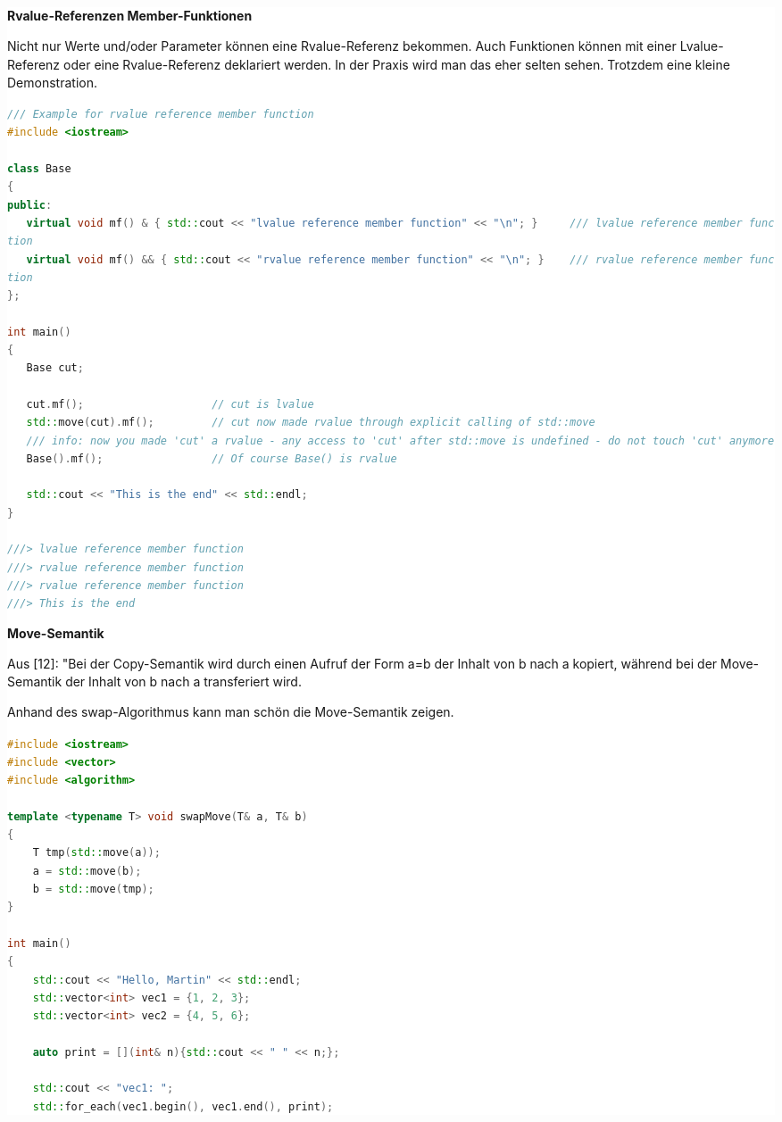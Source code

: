 **Rvalue-Referenzen Member-Funktionen**

Nicht nur Werte und/oder Parameter können eine Rvalue-Referenz bekommen. Auch Funktionen können mit einer Lvalue-Referenz oder eine Rvalue-Referenz deklariert werden. In der Praxis wird man das eher selten sehen. Trotzdem eine kleine Demonstration.

```c++
/// Example for rvalue reference member function
#include <iostream>

class Base
{
public:
   virtual void mf() & { std::cout << "lvalue reference member function" << "\n"; }     /// lvalue reference member function
   virtual void mf() && { std::cout << "rvalue reference member function" << "\n"; }    /// rvalue reference member function
};

int main()
{
   Base cut;

   cut.mf();					// cut is lvalue
   std::move(cut).mf();			// cut now made rvalue through explicit calling of std::move
   /// info: now you made 'cut' a rvalue - any access to 'cut' after std::move is undefined - do not touch 'cut' anymore
   Base().mf();					// Of course Base() is rvalue

   std::cout << "This is the end" << std::endl;
}

///> lvalue reference member function
///> rvalue reference member function
///> rvalue reference member function
///> This is the end
```

**Move-Semantik**

Aus [12]: "Bei der Copy-Semantik wird durch einen Aufruf der Form a=b der Inhalt von b nach a kopiert, während bei der Move-Semantik der Inhalt von b nach a transferiert wird.

Anhand des swap-Algorithmus kann man schön die Move-Semantik zeigen.

```C++
#include <iostream>
#include <vector>
#include <algorithm>

template <typename T> void swapMove(T& a, T& b)
{
	T tmp(std::move(a));
	a = std::move(b);
	b = std::move(tmp);
}

int main()
{
	std::cout << "Hello, Martin" << std::endl;
	std::vector<int> vec1 = {1, 2, 3};
	std::vector<int> vec2 = {4, 5, 6};

	auto print = [](int& n){std::cout << " " << n;};

	std::cout << "vec1: ";
	std::for_each(vec1.begin(), vec1.end(), print);
```